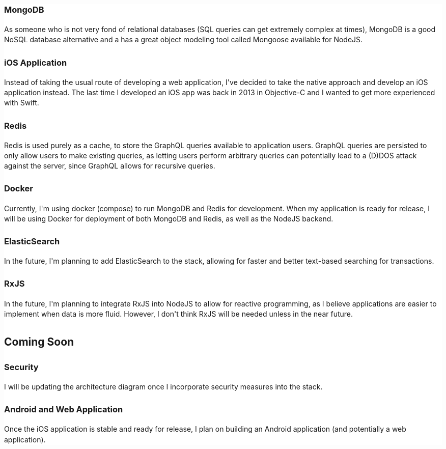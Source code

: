 ### MongoDB
As someone who is not very fond of relational databases (SQL queries can get extremely complex at times), MongoDB is a good NoSQL database alternative and a has a great object modeling tool called Mongoose available for NodeJS.

### iOS Application
Instead of taking the usual route of developing a web application, I've decided to take the native approach and develop an iOS application instead. The last time I developed an iOS app was back in 2013 in Objective-C and I wanted to get more experienced with Swift.

### Redis
Redis is used purely as a cache, to store the GraphQL queries available to application users. GraphQL queries are persisted to only allow users to make existing queries, as letting users perform arbitrary queries can potentially lead to a (D)DOS attack against the server, since GraphQL allows for recursive queries.

### Docker
Currently, I'm using docker (compose) to run MongoDB and Redis for development. When my application is ready for release, I will be using Docker for deployment of both MongoDB and Redis, as well as the NodeJS backend.

### ElasticSearch
In the future, I'm planning to add ElasticSearch to the stack, allowing for faster and better text-based searching for transactions.

### RxJS
In the future, I'm planning to integrate RxJS into NodeJS to allow for reactive programming, as I believe applications are easier to implement when data is more fluid. However, I don't think RxJS will be needed unless in the near future.

## Coming Soon

### Security
I will be updating the architecture diagram once I incorporate security measures into the stack.

### Android and Web Application
Once the iOS application is stable and ready for release, I plan on building an Android application (and potentially a web application).
